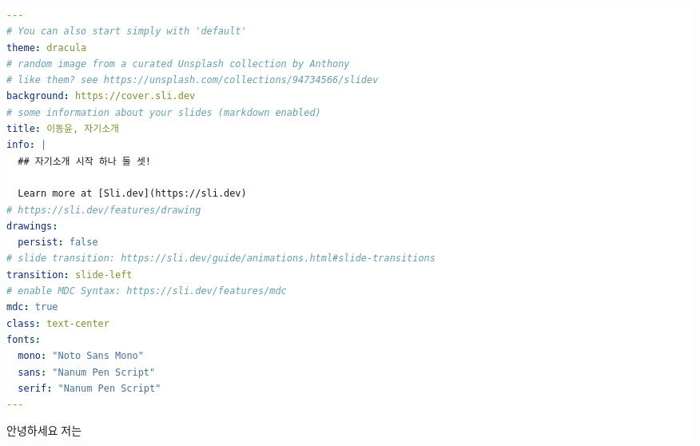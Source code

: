 ```yaml
---
# You can also start simply with 'default'
theme: dracula
# random image from a curated Unsplash collection by Anthony
# like them? see https://unsplash.com/collections/94734566/slidev
background: https://cover.sli.dev
# some information about your slides (markdown enabled)
title: 이동윤, 자기소개
info: |
  ## 자기소개 시작 하나 둘 셋!

  Learn more at [Sli.dev](https://sli.dev)
# https://sli.dev/features/drawing
drawings:
  persist: false
# slide transition: https://sli.dev/guide/animations.html#slide-transitions
transition: slide-left
# enable MDC Syntax: https://sli.dev/features/mdc
mdc: true
class: text-center
fonts:
  mono: "Noto Sans Mono"
  sans: "Nanum Pen Script"
  serif: "Nanum Pen Script"
---
```


<style>
@font-face {
  font-family: 'Nanum Pen Script';
  src: url('/assets/fonts/NanumPenScript-Regular.ttf') format('truetype');
  font-weight: normal;
  font-style: normal;
}

body {
  font-family: 'Nanum Pen Script', 'Arial', sans-serif;
}

h1 {
  background-color: #2B90B6;
  background-image: linear-gradient(45deg, #4EC5D4 10%, #146b8c 20%);
  background-size: 100%;
  -webkit-background-clip: text;
  -moz-background-clip: text;
  -webkit-text-fill-color: transparent;
  -moz-text-fill-color: transparent;
}

</style>

  
  <div class="absolute top-0 text-2xl inset-x-0 p-2 color-white">
    <span>안녕하세요 저는</span>
  </div>
  